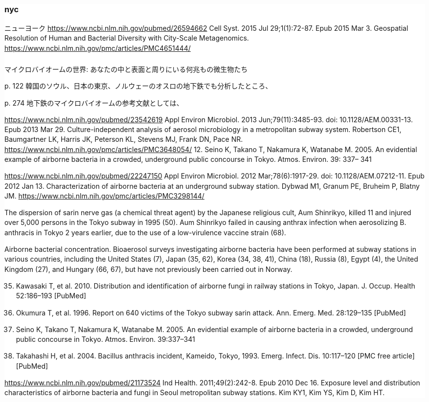 ### nyc
ニューヨーク
https://www.ncbi.nlm.nih.gov/pubmed/26594662
Cell Syst. 2015 Jul 29;1(1):72-87. Epub 2015 Mar 3.
Geospatial Resolution of Human and Bacterial Diversity with City-Scale Metagenomics.
https://www.ncbi.nlm.nih.gov/pmc/articles/PMC4651444/

### 

マイクロバイオームの世界: あなたの中と表面と周りにいる何兆もの微生物たち

p. 122
韓国のソウル、日本の東京、ノルウェーのオスロの地下鉄でも分析したところ、

p. 274
地下鉄のマイクロバイオームの参考文献としては、

https://www.ncbi.nlm.nih.gov/pubmed/23542619
Appl Environ Microbiol. 2013 Jun;79(11):3485-93. doi: 10.1128/AEM.00331-13. Epub 2013 Mar 29.
Culture-independent analysis of aerosol microbiology in a metropolitan subway system.
Robertson CE1, Baumgartner LK, Harris JK, Peterson KL, Stevens MJ, Frank DN, Pace NR.
https://www.ncbi.nlm.nih.gov/pmc/articles/PMC3648054/
12. Seino K, Takano T, Nakamura K, Watanabe M. 2005. An evidential example of airborne bacteria in a crowded, underground public concourse in Tokyo. Atmos. Environ. 39: 337– 341

https://www.ncbi.nlm.nih.gov/pubmed/22247150
Appl Environ Microbiol. 2012 Mar;78(6):1917-29. doi: 10.1128/AEM.07212-11. Epub 2012 Jan 13.
Characterization of airborne bacteria at an underground subway station.
Dybwad M1, Granum PE, Bruheim P, Blatny JM.
https://www.ncbi.nlm.nih.gov/pmc/articles/PMC3298144/

The dispersion of sarin nerve gas (a chemical threat agent) by the Japanese religious cult, Aum Shinrikyo, killed 11 and injured over 5,000 persons in the Tokyo subway in 1995 (50). Aum Shinrikyo failed in causing anthrax infection when aerosolizing B. anthracis in Tokyo 2 years earlier, due to the use of a low-virulence vaccine strain (68).

Airborne bacterial concentration.
Bioaerosol surveys investigating airborne bacteria have been performed at subway stations in various countries, including the United States (7), Japan (35, 62), Korea (34, 38, 41), China (18), Russia (8), Egypt (4), the United Kingdom (27), and Hungary (66, 67), but have not previously been carried out in Norway. 

35. Kawasaki T, et al. 2010. Distribution and identification of airborne fungi in railway stations in Tokyo, Japan. J. Occup. Health 52:186–193 [PubMed]

50. Okumura T, et al. 1996. Report on 640 victims of the Tokyo subway sarin attack. Ann. Emerg. Med. 28:129–135 [PubMed]

62. Seino K, Takano T, Nakamura K, Watanabe M. 2005. An evidential example of airborne bacteria in a crowded, underground public concourse in Tokyo. Atmos. Environ. 39:337–341

68. Takahashi H, et al. 2004. Bacillus anthracis incident, Kameido, Tokyo, 1993. Emerg. Infect. Dis. 10:117–120 [PMC free article] [PubMed]

https://www.ncbi.nlm.nih.gov/pubmed/21173524
Ind Health. 2011;49(2):242-8. Epub 2010 Dec 16.
Exposure level and distribution characteristics of airborne bacteria and fungi in Seoul metropolitan subway stations.
Kim KY1, Kim YS, Kim D, Kim HT.
